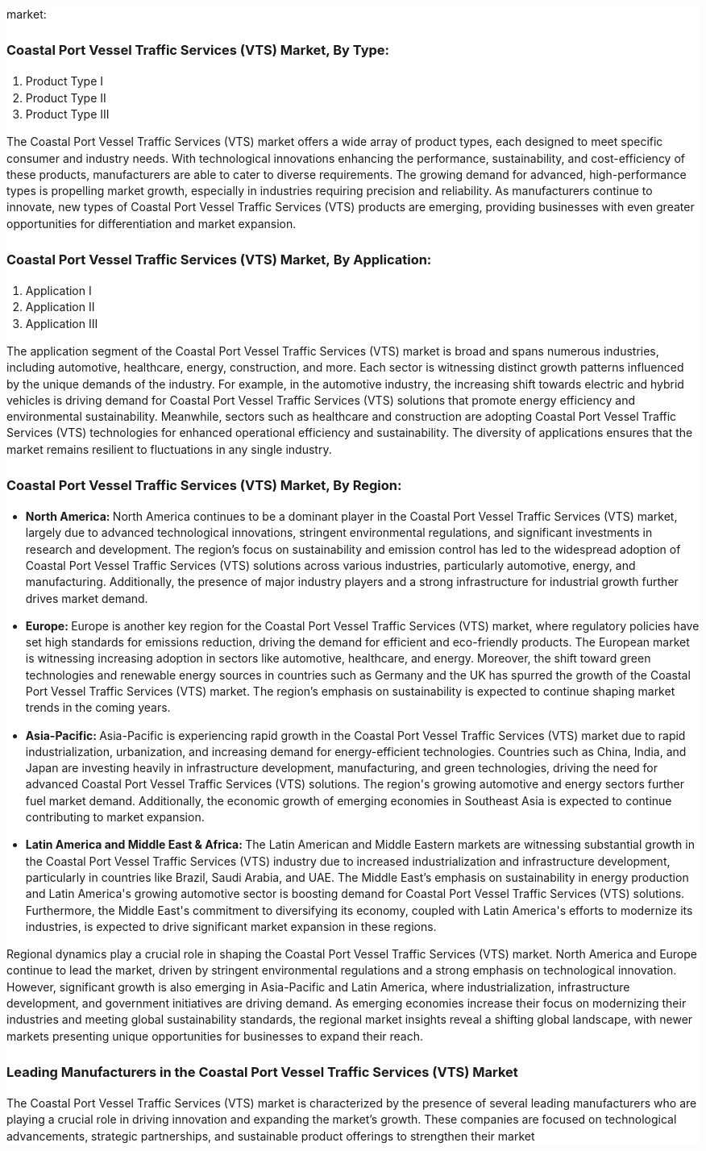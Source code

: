 market:</p><h3><strong>Coastal Port Vessel Traffic Services (VTS) Market, By Type:<br /></strong></h3><ol><li>Product Type I<li> Product Type II<li> Product Type III</li></ol><p>The Coastal Port Vessel Traffic Services (VTS) market offers a wide array of product types, each designed to meet specific consumer and industry needs. With technological innovations enhancing the performance, sustainability, and cost-efficiency of these products, manufacturers are able to cater to diverse requirements. The growing demand for advanced, high-performance types is propelling market growth, especially in industries requiring precision and reliability. As manufacturers continue to innovate, new types of Coastal Port Vessel Traffic Services (VTS) products are emerging, providing businesses with even greater opportunities for differentiation and market expansion.</p><h3>Coastal Port Vessel Traffic Services (VTS) Market,&nbsp;By Application:</h3><ol><li>Application I<li> Application II<li> Application III</li></ol><p>The application segment of the Coastal Port Vessel Traffic Services (VTS) market is broad and spans numerous industries, including automotive, healthcare, energy, construction, and more. Each sector is witnessing distinct growth patterns influenced by the unique demands of the industry. For example, in the automotive industry, the increasing shift towards electric and hybrid vehicles is driving demand for Coastal Port Vessel Traffic Services (VTS) solutions that promote energy efficiency and environmental sustainability. Meanwhile, sectors such as healthcare and construction are adopting Coastal Port Vessel Traffic Services (VTS) technologies for enhanced operational efficiency and sustainability. The diversity of applications ensures that the market remains resilient to fluctuations in any single industry.</p><h3>Coastal Port Vessel Traffic Services (VTS) Market, By Region:</h3><ul><li><p><strong>North America:&nbsp;</strong>North America continues to be a dominant player in the Coastal Port Vessel Traffic Services (VTS) market, largely due to advanced technological innovations, stringent environmental regulations, and significant investments in research and development. The region&rsquo;s focus on sustainability and emission control has led to the widespread adoption of Coastal Port Vessel Traffic Services (VTS) solutions across various industries, particularly automotive, energy, and manufacturing. Additionally, the presence of major industry players and a strong infrastructure for industrial growth further drives market demand.</p></li><li><p><strong><strong>Europe:&nbsp;</strong></strong>Europe is another key region for the Coastal Port Vessel Traffic Services (VTS) market, where regulatory policies have set high standards for emissions reduction, driving the demand for efficient and eco-friendly products. The European market is witnessing increasing adoption in sectors like automotive, healthcare, and energy. Moreover, the shift toward green technologies and renewable energy sources in countries such as Germany and the UK has spurred the growth of the Coastal Port Vessel Traffic Services (VTS) market. The region&rsquo;s emphasis on sustainability is expected to continue shaping market trends in the coming years.</p></li><li><p><strong><strong>Asia-Pacific:&nbsp;</strong></strong>Asia-Pacific is experiencing rapid growth in the Coastal Port Vessel Traffic Services (VTS) market due to rapid industrialization, urbanization, and increasing demand for energy-efficient technologies. Countries such as China, India, and Japan are investing heavily in infrastructure development, manufacturing, and green technologies, driving the need for advanced Coastal Port Vessel Traffic Services (VTS) solutions. The region's growing automotive and energy sectors further fuel market demand. Additionally, the economic growth of emerging economies in Southeast Asia is expected to continue contributing to market expansion.</p></li><li><p><strong><strong>Latin America and Middle East &amp; Africa:&nbsp;</strong></strong>The Latin American and Middle Eastern markets are witnessing substantial growth in the Coastal Port Vessel Traffic Services (VTS) industry due to increased industrialization and infrastructure development, particularly in countries like Brazil, Saudi Arabia, and UAE. The Middle East&rsquo;s emphasis on sustainability in energy production and Latin America's growing automotive sector is boosting demand for Coastal Port Vessel Traffic Services (VTS) solutions. Furthermore, the Middle East's commitment to diversifying its economy, coupled with Latin America's efforts to modernize its industries, is expected to drive significant market expansion in these regions.</p></li></ul><p>Regional dynamics play a crucial role in shaping the Coastal Port Vessel Traffic Services (VTS) market. North America and Europe continue to lead the market, driven by stringent environmental regulations and a strong emphasis on technological innovation. However, significant growth is also emerging in Asia-Pacific and Latin America, where industrialization, infrastructure development, and government initiatives are driving demand. As emerging economies increase their focus on modernizing their industries and meeting global sustainability standards, the regional market insights reveal a shifting global landscape, with newer markets presenting unique opportunities for businesses to expand their reach.</p><h3><strong>Leading Manufacturers in the Coastal Port Vessel Traffic Services (VTS) Market</strong></h3><p>The Coastal Port Vessel Traffic Services (VTS) market is characterized by the presence of several leading manufacturers who are playing a crucial role in driving innovation and expanding the market&rsquo;s growth. These companies are focused on technological advancements, strategic partnerships, and sustainable product offerings to strengthen their market